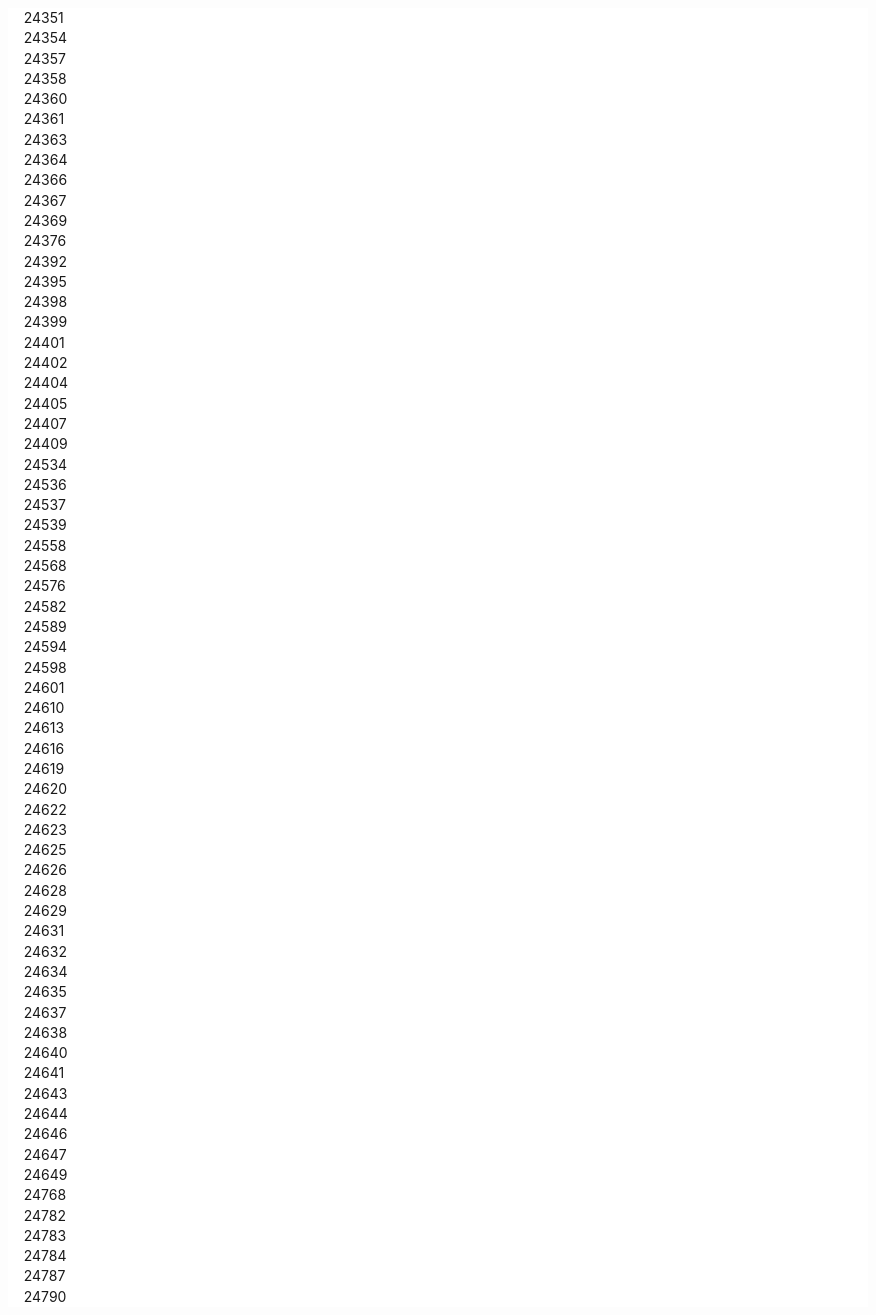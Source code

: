 &nbsp;&nbsp;&nbsp;&nbsp;24351<br>
&nbsp;&nbsp;&nbsp;&nbsp;24354<br>
&nbsp;&nbsp;&nbsp;&nbsp;24357<br>
&nbsp;&nbsp;&nbsp;&nbsp;24358<br>
&nbsp;&nbsp;&nbsp;&nbsp;24360<br>
&nbsp;&nbsp;&nbsp;&nbsp;24361<br>
&nbsp;&nbsp;&nbsp;&nbsp;24363<br>
&nbsp;&nbsp;&nbsp;&nbsp;24364<br>
&nbsp;&nbsp;&nbsp;&nbsp;24366<br>
&nbsp;&nbsp;&nbsp;&nbsp;24367<br>
&nbsp;&nbsp;&nbsp;&nbsp;24369<br>
&nbsp;&nbsp;&nbsp;&nbsp;24376<br>
&nbsp;&nbsp;&nbsp;&nbsp;24392<br>
&nbsp;&nbsp;&nbsp;&nbsp;24395<br>
&nbsp;&nbsp;&nbsp;&nbsp;24398<br>
&nbsp;&nbsp;&nbsp;&nbsp;24399<br>
&nbsp;&nbsp;&nbsp;&nbsp;24401<br>
&nbsp;&nbsp;&nbsp;&nbsp;24402<br>
&nbsp;&nbsp;&nbsp;&nbsp;24404<br>
&nbsp;&nbsp;&nbsp;&nbsp;24405<br>
&nbsp;&nbsp;&nbsp;&nbsp;24407<br>
&nbsp;&nbsp;&nbsp;&nbsp;24409<br>
&nbsp;&nbsp;&nbsp;&nbsp;24534<br>
&nbsp;&nbsp;&nbsp;&nbsp;24536<br>
&nbsp;&nbsp;&nbsp;&nbsp;24537<br>
&nbsp;&nbsp;&nbsp;&nbsp;24539<br>
&nbsp;&nbsp;&nbsp;&nbsp;24558<br>
&nbsp;&nbsp;&nbsp;&nbsp;24568<br>
&nbsp;&nbsp;&nbsp;&nbsp;24576<br>
&nbsp;&nbsp;&nbsp;&nbsp;24582<br>
&nbsp;&nbsp;&nbsp;&nbsp;24589<br>
&nbsp;&nbsp;&nbsp;&nbsp;24594<br>
&nbsp;&nbsp;&nbsp;&nbsp;24598<br>
&nbsp;&nbsp;&nbsp;&nbsp;24601<br>
&nbsp;&nbsp;&nbsp;&nbsp;24610<br>
&nbsp;&nbsp;&nbsp;&nbsp;24613<br>
&nbsp;&nbsp;&nbsp;&nbsp;24616<br>
&nbsp;&nbsp;&nbsp;&nbsp;24619<br>
&nbsp;&nbsp;&nbsp;&nbsp;24620<br>
&nbsp;&nbsp;&nbsp;&nbsp;24622<br>
&nbsp;&nbsp;&nbsp;&nbsp;24623<br>
&nbsp;&nbsp;&nbsp;&nbsp;24625<br>
&nbsp;&nbsp;&nbsp;&nbsp;24626<br>
&nbsp;&nbsp;&nbsp;&nbsp;24628<br>
&nbsp;&nbsp;&nbsp;&nbsp;24629<br>
&nbsp;&nbsp;&nbsp;&nbsp;24631<br>
&nbsp;&nbsp;&nbsp;&nbsp;24632<br>
&nbsp;&nbsp;&nbsp;&nbsp;24634<br>
&nbsp;&nbsp;&nbsp;&nbsp;24635<br>
&nbsp;&nbsp;&nbsp;&nbsp;24637<br>
&nbsp;&nbsp;&nbsp;&nbsp;24638<br>
&nbsp;&nbsp;&nbsp;&nbsp;24640<br>
&nbsp;&nbsp;&nbsp;&nbsp;24641<br>
&nbsp;&nbsp;&nbsp;&nbsp;24643<br>
&nbsp;&nbsp;&nbsp;&nbsp;24644<br>
&nbsp;&nbsp;&nbsp;&nbsp;24646<br>
&nbsp;&nbsp;&nbsp;&nbsp;24647<br>
&nbsp;&nbsp;&nbsp;&nbsp;24649<br>
&nbsp;&nbsp;&nbsp;&nbsp;24768<br>
&nbsp;&nbsp;&nbsp;&nbsp;24782<br>
&nbsp;&nbsp;&nbsp;&nbsp;24783<br>
&nbsp;&nbsp;&nbsp;&nbsp;24784<br>
&nbsp;&nbsp;&nbsp;&nbsp;24787<br>
&nbsp;&nbsp;&nbsp;&nbsp;24790<br>